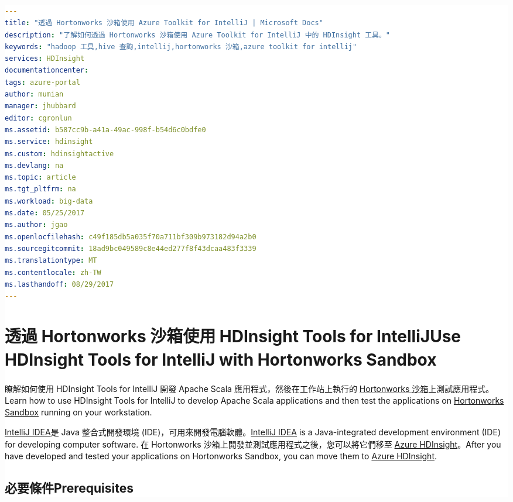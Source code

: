 ```yaml
---
title: "透過 Hortonworks 沙箱使用 Azure Toolkit for IntelliJ | Microsoft Docs"
description: "了解如何透過 Hortonworks 沙箱使用 Azure Toolkit for IntelliJ 中的 HDInsight 工具。"
keywords: "hadoop 工具,hive 查詢,intellij,hortonworks 沙箱,azure toolkit for intellij"
services: HDInsight
documentationcenter: 
tags: azure-portal
author: mumian
manager: jhubbard
editor: cgronlun
ms.assetid: b587cc9b-a41a-49ac-998f-b54d6c0bdfe0
ms.service: hdinsight
ms.custom: hdinsightactive
ms.devlang: na
ms.topic: article
ms.tgt_pltfrm: na
ms.workload: big-data
ms.date: 05/25/2017
ms.author: jgao
ms.openlocfilehash: c49f185db5a035f70a711bf309b973182d94a2b0
ms.sourcegitcommit: 18ad9bc049589c8e44ed277f8f43dcaa483f3339
ms.translationtype: MT
ms.contentlocale: zh-TW
ms.lasthandoff: 08/29/2017
---
```

# <a name="use-hdinsight-tools-for-intellij-with-hortonworks-sandbox"></a><span data-ttu-id="7a0a5-104">透過 Hortonworks 沙箱使用 HDInsight Tools for IntelliJ</span><span class="sxs-lookup"><span data-stu-id="7a0a5-104">Use HDInsight Tools for IntelliJ with Hortonworks Sandbox</span></span>

<span data-ttu-id="7a0a5-105">瞭解如何使用 HDInsight Tools for IntelliJ 開發 Apache Scala 應用程式，然後在工作站上執行的 [Hortonworks 沙箱](http://hortonworks.com/products/sandbox/)上測試應用程式。</span><span class="sxs-lookup"><span data-stu-id="7a0a5-105">Learn how to use HDInsight Tools for IntelliJ to develop Apache Scala applications and then test the applications on [Hortonworks Sandbox](http://hortonworks.com/products/sandbox/) running on your workstation.</span></span> 

<span data-ttu-id="7a0a5-106">[IntelliJ IDEA](https://www.jetbrains.com/idea/)是 Java 整合式開發環境 (IDE)，可用來開發電腦軟體。</span><span class="sxs-lookup"><span data-stu-id="7a0a5-106">[IntelliJ IDEA](https://www.jetbrains.com/idea/) is a Java-integrated development environment (IDE) for developing computer software.</span></span> <span data-ttu-id="7a0a5-107">在 Hortonworks 沙箱上開發並測試應用程式之後，您可以將它們移至 [Azure HDInsight](hdinsight-hadoop-introduction.md)。</span><span class="sxs-lookup"><span data-stu-id="7a0a5-107">After you have developed and tested your applications on Hortonworks Sandbox, you can move them to [Azure HDInsight](hdinsight-hadoop-introduction.md).</span></span>

## <a name="prerequisites"></a><span data-ttu-id="7a0a5-108">必要條件</span><span class="sxs-lookup"><span data-stu-id="7a0a5-108">Prerequisites</span></span>

